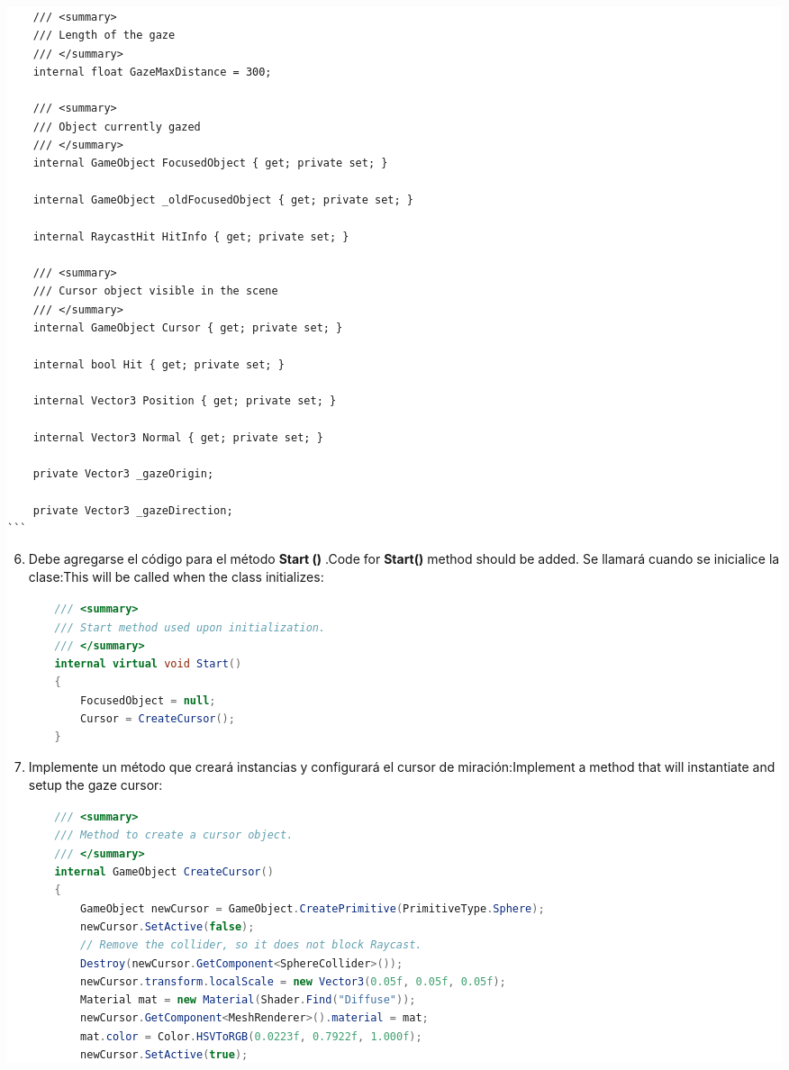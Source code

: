        /// <summary>
        /// Length of the gaze
        /// </summary>
        internal float GazeMaxDistance = 300;

        /// <summary>
        /// Object currently gazed
        /// </summary>
        internal GameObject FocusedObject { get; private set; }

        internal GameObject _oldFocusedObject { get; private set; }

        internal RaycastHit HitInfo { get; private set; }

        /// <summary>
        /// Cursor object visible in the scene
        /// </summary>
        internal GameObject Cursor { get; private set; }

        internal bool Hit { get; private set; }

        internal Vector3 Position { get; private set; }

        internal Vector3 Normal { get; private set; }

        private Vector3 _gazeOrigin;

        private Vector3 _gazeDirection;
    ```

6.  <span data-ttu-id="2d7a8-371">Debe agregarse el código para el método **Start ()** .</span><span class="sxs-lookup"><span data-stu-id="2d7a8-371">Code for **Start()** method should be added.</span></span> <span data-ttu-id="2d7a8-372">Se llamará cuando se inicialice la clase:</span><span class="sxs-lookup"><span data-stu-id="2d7a8-372">This will be called when the class initializes:</span></span>

    ```csharp
        /// <summary>
        /// Start method used upon initialization.
        /// </summary>
        internal virtual void Start()
        {
            FocusedObject = null;
            Cursor = CreateCursor();
        }
    ```

7.  <span data-ttu-id="2d7a8-373">Implemente un método que creará instancias y configurará el cursor de miración:</span><span class="sxs-lookup"><span data-stu-id="2d7a8-373">Implement a method that will instantiate and setup the gaze cursor:</span></span> 

    ```csharp
        /// <summary>
        /// Method to create a cursor object.
        /// </summary>
        internal GameObject CreateCursor()
        {
            GameObject newCursor = GameObject.CreatePrimitive(PrimitiveType.Sphere);
            newCursor.SetActive(false);
            // Remove the collider, so it does not block Raycast.
            Destroy(newCursor.GetComponent<SphereCollider>());
            newCursor.transform.localScale = new Vector3(0.05f, 0.05f, 0.05f);
            Material mat = new Material(Shader.Find("Diffuse"));
            newCursor.GetComponent<MeshRenderer>().material = mat;
            mat.color = Color.HSVToRGB(0.0223f, 0.7922f, 1.000f);
            newCursor.SetActive(true);
